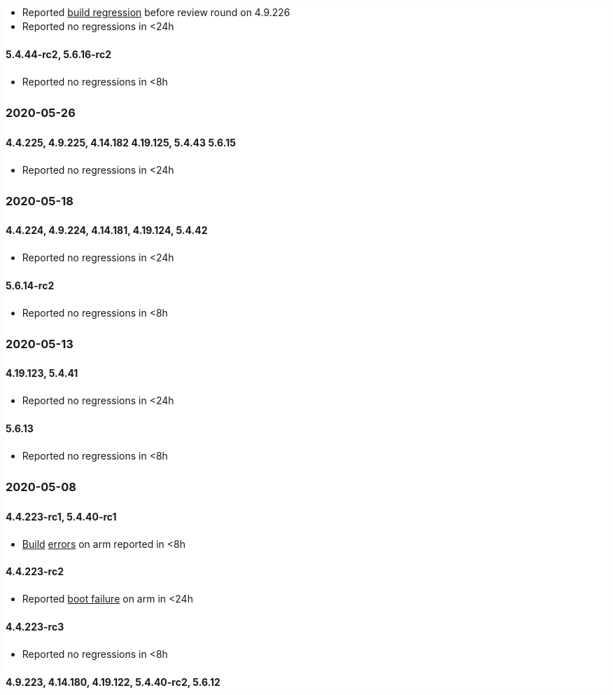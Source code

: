 - Reported [build regression](https://lore.kernel.org/stable/CA+G9fYuwMbm2NUmSLohbUs+KzKcyY9rC0dc4kh9AD9hJi6+ePw@mail.gmail.com/)
before review round on 4.9.226
- Reported no regressions in <24h

#### 5.4.44-rc2, 5.6.16-rc2

- Reported no regressions in <8h

### 2020-05-26
#### 4.4.225, 4.9.225, 4.14.182 4.19.125, 5.4.43 5.6.15

- Reported no regressions in <24h

### 2020-05-18
#### 4.4.224, 4.9.224, 4.14.181, 4.19.124, 5.4.42

- Reported no regressions in <24h

#### 5.6.14-rc2

- Reported no regressions in <8h

### 2020-05-13
#### 4.19.123, 5.4.41

- Reported no regressions in <24h

#### 5.6.13

- Reported no regressions in <8h

### 2020-05-08
#### 4.4.223-rc1, 5.4.40-rc1


- [Build](https://lore.kernel.org/stable/CA+G9fYu5XMh+gkA9MBkg+yKAvHUEZBvRww-PbeiTnJYaYsN5ag@mail.gmail.com/)
[errors](https://lore.kernel.org/stable/CA+G9fYu6e9ytJejS=No4ytQT=U+YjqOPghVQXD=gAHB82L-WUw@mail.gmail.com/) on arm reported in <8h

#### 4.4.223-rc2


- Reported [boot
failure](https://lore.kernel.org/stable/CA+G9fYt7JXrXiTyt+DkvM6boVyRQSCPp_90n5JkUNgaXJiBcZw@mail.gmail.com/) on arm in <24h

#### 4.4.223-rc3

- Reported no regressions in <8h

#### 4.9.223, 4.14.180, 4.19.122, 5.4.40-rc2, 5.6.12
